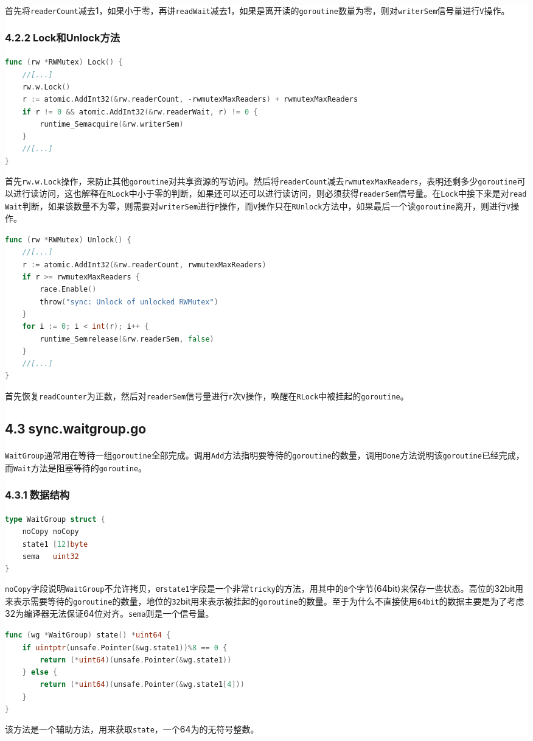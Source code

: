 首先将`readerCount`减去1，如果小于零，再讲`readWait`减去1，如果是离开读的`goroutine`数量为零，则对`writerSem`信号量进行`V`操作。

### 4.2.2 Lock和Unlock方法
```go
func (rw *RWMutex) Lock() {
    //[...]
	rw.w.Lock()
	r := atomic.AddInt32(&rw.readerCount, -rwmutexMaxReaders) + rwmutexMaxReaders
	if r != 0 && atomic.AddInt32(&rw.readerWait, r) != 0 {
		runtime_Semacquire(&rw.writerSem)
	}
	//[...]
}
```
首先`rw.w.Lock`操作，来防止其他`goroutine`对共享资源的写访问。然后将`readerCount`减去`rwmutexMaxReaders`，表明还剩多少`goroutine`可以进行读访问，这也解释在`RLock`中小于零的判断，如果还可以还可以进行读访问，则必须获得`readerSem`信号量。在`Lock`中接下来是对`readWait`判断，如果该数量不为零，则需要对`writerSem`进行`P`操作，而`V`操作只在`RUnlock`方法中，如果最后一个读`goroutine`离开，则进行`V`操作。

```go
func (rw *RWMutex) Unlock() {
    //[...]
	r := atomic.AddInt32(&rw.readerCount, rwmutexMaxReaders)
	if r >= rwmutexMaxReaders {
		race.Enable()
		throw("sync: Unlock of unlocked RWMutex")
	}
	for i := 0; i < int(r); i++ {
		runtime_Semrelease(&rw.readerSem, false)
	}
	//[...]
}
```
首先恢复`readCounter`为正数，然后对`readerSem`信号量进行`r`次`V`操作，唤醒在`RLock`中被挂起的`goroutine`。

## 4.3 sync.waitgroup.go
`WaitGroup`通常用在等待一组`goroutine`全部完成。调用`Add`方法指明要等待的`goroutine`的数量，调用`Done`方法说明该`goroutine`已经完成，而`Wait`方法是阻塞等待的`goroutine`。

### 4.3.1 数据结构
```go
type WaitGroup struct {
	noCopy noCopy
	state1 [12]byte
	sema   uint32
}
```
`noCopy`字段说明`WaitGroup`不允许拷贝，er`state1`字段是一个非常`tricky`的方法，用其中的`8`个字节(64bit)来保存一些状态。高位的32bit用来表示需要等待的`goroutine`的数量，地位的`32`bit用来表示被挂起的`goroutine`的数量。至于为什么不直接使用`64bit`的数据主要是为了考虑32为编译器无法保证64位对齐。`sema`则是一个信号量。
```go
func (wg *WaitGroup) state() *uint64 {
	if uintptr(unsafe.Pointer(&wg.state1))%8 == 0 {
		return (*uint64)(unsafe.Pointer(&wg.state1))
	} else {
		return (*uint64)(unsafe.Pointer(&wg.state1[4]))
	}
}
```
该方法是一个辅助方法，用来获取`state`，一个64为的无符号整数。
